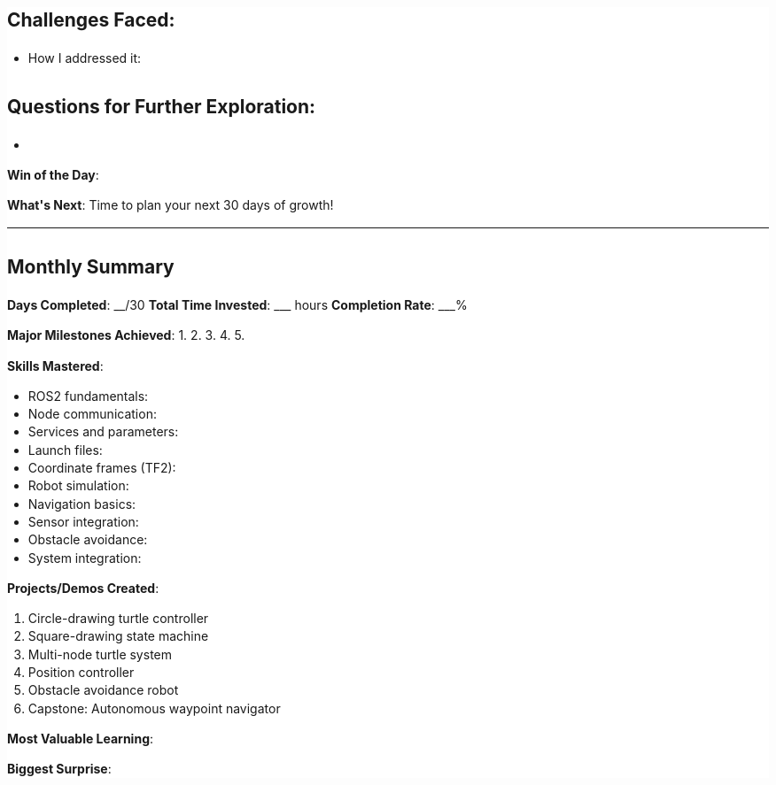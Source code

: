 **Challenges Faced**:
-
- How I addressed it:

**Questions for Further Exploration**:
-
-

**Win of the Day**:


**What's Next**:
Time to plan your next 30 days of growth!

---

## Monthly Summary

**Days Completed**: __/30
**Total Time Invested**: ___ hours
**Completion Rate**: ___%

**Major Milestones Achieved**:
1.
2.
3.
4.
5.

**Skills Mastered**:
- ROS2 fundamentals:
- Node communication:
- Services and parameters:
- Launch files:
- Coordinate frames (TF2):
- Robot simulation:
- Navigation basics:
- Sensor integration:
- Obstacle avoidance:
- System integration:

**Projects/Demos Created**:
1. Circle-drawing turtle controller
2. Square-drawing state machine
3. Multi-node turtle system
4. Position controller
5. Obstacle avoidance robot
6. Capstone: Autonomous waypoint navigator

**Most Valuable Learning**:



**Biggest Surprise**:


